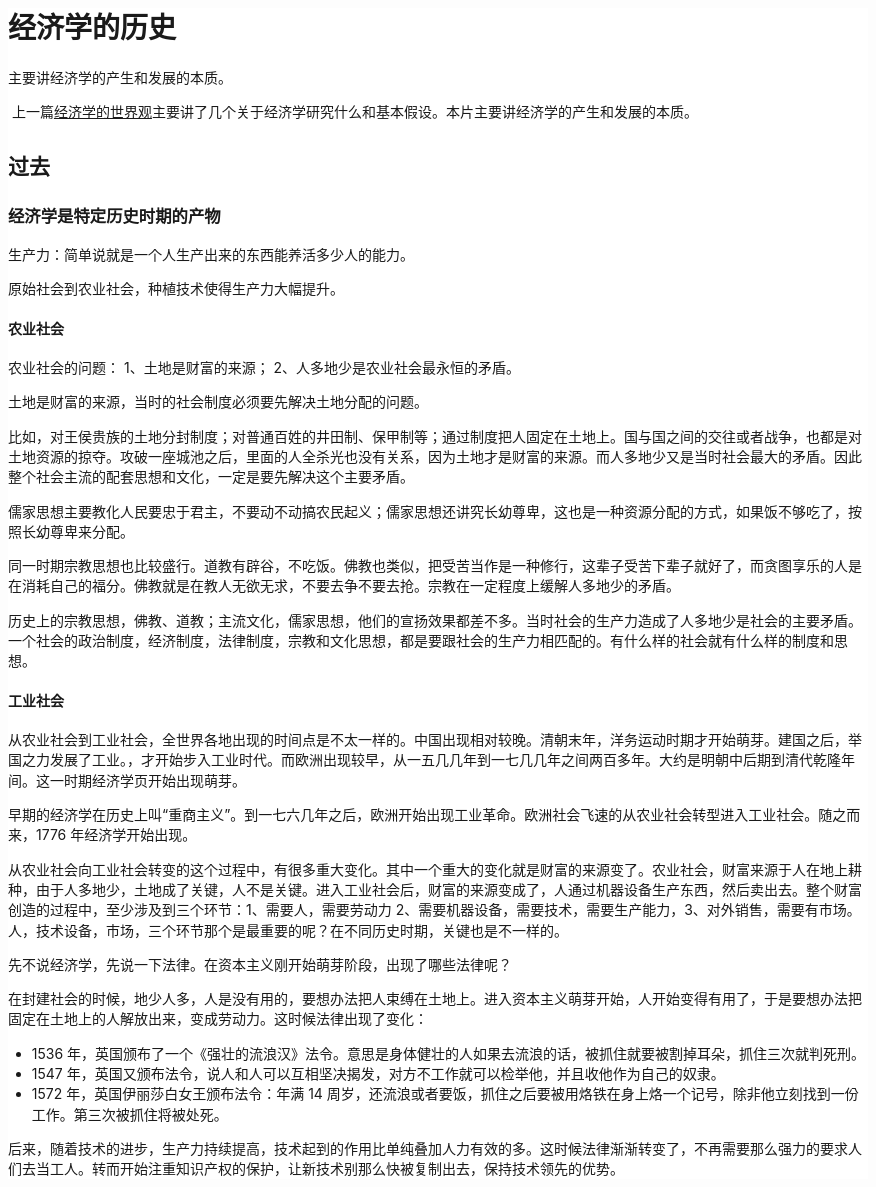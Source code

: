 # 经济学的历史

主要讲经济学的产生和发展的本质。

​ 上一篇[经济学的世界观](https://mp.weixin.qq.com/s?__biz=MzkxNzE3MzgxNw==&mid=2247483939&idx=1&sn=0b832abe5f70da7aa599e64f78af75eb&chksm=c145e175f6326863bb5c1b032d2ec64fca56a63715b83cd9c46d317cff026a676dce263b864e&token=1566454294&lang=zh_CN#rd)主要讲了几个关于经济学研究什么和基本假设。本片主要讲经济学的产生和发展的本质。

## 过去

### 经济学是特定历史时期的产物

生产力：简单说就是一个人生产出来的东西能养活多少人的能力。

原始社会到农业社会，种植技术使得生产力大幅提升。

#### 农业社会

农业社会的问题：
1、土地是财富的来源；
2、人多地少是农业社会最永恒的矛盾。

土地是财富的来源，当时的社会制度必须要先解决土地分配的问题。

比如，对王侯贵族的土地分封制度；对普通百姓的井田制、保甲制等；通过制度把人固定在土地上。国与国之间的交往或者战争，也都是对土地资源的掠夺。攻破一座城池之后，里面的人全杀光也没有关系，因为土地才是财富的来源。而人多地少又是当时社会最大的矛盾。因此整个社会主流的配套思想和文化，一定是要先解决这个主要矛盾。

儒家思想主要教化人民要忠于君主，不要动不动搞农民起义；儒家思想还讲究长幼尊卑，这也是一种资源分配的方式，如果饭不够吃了，按照长幼尊卑来分配。

同一时期宗教思想也比较盛行。道教有辟谷，不吃饭。佛教也类似，把受苦当作是一种修行，这辈子受苦下辈子就好了，而贪图享乐的人是在消耗自己的福分。佛教就是在教人无欲无求，不要去争不要去抢。宗教在一定程度上缓解人多地少的矛盾。

历史上的宗教思想，佛教、道教；主流文化，儒家思想，他们的宣扬效果都差不多。当时社会的生产力造成了人多地少是社会的主要矛盾。一个社会的政治制度，经济制度，法律制度，宗教和文化思想，都是要跟社会的生产力相匹配的。有什么样的社会就有什么样的制度和思想。

#### 工业社会

从农业社会到工业社会，全世界各地出现的时间点是不太一样的。中国出现相对较晚。清朝末年，洋务运动时期才开始萌芽。建国之后，举国之力发展了工业。，才开始步入工业时代。而欧洲出现较早，从一五几几年到一七几几年之间两百多年。大约是明朝中后期到清代乾隆年间。这一时期经济学页开始出现萌芽。

早期的经济学在历史上叫“重商主义”。到一七六几年之后，欧洲开始出现工业革命。欧洲社会飞速的从农业社会转型进入工业社会。随之而来，1776 年经济学开始出现。

从农业社会向工业社会转变的这个过程中，有很多重大变化。其中一个重大的变化就是财富的来源变了。农业社会，财富来源于人在地上耕种，由于人多地少，土地成了关键，人不是关键。进入工业社会后，财富的来源变成了，人通过机器设备生产东西，然后卖出去。整个财富创造的过程中，至少涉及到三个环节：1、需要人，需要劳动力 2、需要机器设备，需要技术，需要生产能力，3、对外销售，需要有市场。人，技术设备，市场，三个环节那个是最重要的呢？在不同历史时期，关键也是不一样的。

先不说经济学，先说一下法律。在资本主义刚开始萌芽阶段，出现了哪些法律呢？

在封建社会的时候，地少人多，人是没有用的，要想办法把人束缚在土地上。进入资本主义萌芽开始，人开始变得有用了，于是要想办法把固定在土地上的人解放出来，变成劳动力。这时候法律出现了变化：

- 1536 年，英国颁布了一个《强壮的流浪汉》法令。意思是身体健壮的人如果去流浪的话，被抓住就要被割掉耳朵，抓住三次就判死刑。
- 1547 年，英国又颁布法令，说人和人可以互相坚决揭发，对方不工作就可以检举他，并且收他作为自己的奴隶。
- 1572 年，英国伊丽莎白女王颁布法令：年满 14 周岁，还流浪或者要饭，抓住之后要被用烙铁在身上烙一个记号，除非他立刻找到一份工作。第三次被抓住将被处死。

后来，随着技术的进步，生产力持续提高，技术起到的作用比单纯叠加人力有效的多。这时候法律渐渐转变了，不再需要那么强力的要求人们去当工人。转而开始注重知识产权的保护，让新技术别那么快被复制出去，保持技术领先的优势。
